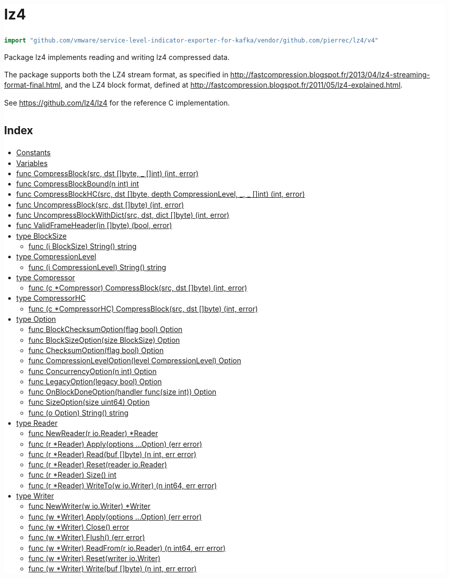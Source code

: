 

# lz4

```go
import "github.com/vmware/service-level-indicator-exporter-for-kafka/vendor/github.com/pierrec/lz4/v4"
```

Package lz4 implements reading and writing lz4 compressed data.

The package supports both the LZ4 stream format, as specified in http://fastcompression.blogspot.fr/2013/04/lz4-streaming-format-final.html, and the LZ4 block format, defined at http://fastcompression.blogspot.fr/2011/05/lz4-explained.html.

See https://github.com/lz4/lz4 for the reference C implementation.

## Index

- [Constants](<#constants>)
- [Variables](<#variables>)
- [func CompressBlock(src, dst []byte, _ []int) (int, error)](<#func-compressblock>)
- [func CompressBlockBound(n int) int](<#func-compressblockbound>)
- [func CompressBlockHC(src, dst []byte, depth CompressionLevel, _, _ []int) (int, error)](<#func-compressblockhc>)
- [func UncompressBlock(src, dst []byte) (int, error)](<#func-uncompressblock>)
- [func UncompressBlockWithDict(src, dst, dict []byte) (int, error)](<#func-uncompressblockwithdict>)
- [func ValidFrameHeader(in []byte) (bool, error)](<#func-validframeheader>)
- [type BlockSize](<#type-blocksize>)
  - [func (i BlockSize) String() string](<#func-blocksize-string>)
- [type CompressionLevel](<#type-compressionlevel>)
  - [func (i CompressionLevel) String() string](<#func-compressionlevel-string>)
- [type Compressor](<#type-compressor>)
  - [func (c *Compressor) CompressBlock(src, dst []byte) (int, error)](<#func-compressor-compressblock>)
- [type CompressorHC](<#type-compressorhc>)
  - [func (c *CompressorHC) CompressBlock(src, dst []byte) (int, error)](<#func-compressorhc-compressblock>)
- [type Option](<#type-option>)
  - [func BlockChecksumOption(flag bool) Option](<#func-blockchecksumoption>)
  - [func BlockSizeOption(size BlockSize) Option](<#func-blocksizeoption>)
  - [func ChecksumOption(flag bool) Option](<#func-checksumoption>)
  - [func CompressionLevelOption(level CompressionLevel) Option](<#func-compressionleveloption>)
  - [func ConcurrencyOption(n int) Option](<#func-concurrencyoption>)
  - [func LegacyOption(legacy bool) Option](<#func-legacyoption>)
  - [func OnBlockDoneOption(handler func(size int)) Option](<#func-onblockdoneoption>)
  - [func SizeOption(size uint64) Option](<#func-sizeoption>)
  - [func (o Option) String() string](<#func-option-string>)
- [type Reader](<#type-reader>)
  - [func NewReader(r io.Reader) *Reader](<#func-newreader>)
  - [func (r *Reader) Apply(options ...Option) (err error)](<#func-reader-apply>)
  - [func (r *Reader) Read(buf []byte) (n int, err error)](<#func-reader-read>)
  - [func (r *Reader) Reset(reader io.Reader)](<#func-reader-reset>)
  - [func (r *Reader) Size() int](<#func-reader-size>)
  - [func (r *Reader) WriteTo(w io.Writer) (n int64, err error)](<#func-reader-writeto>)
- [type Writer](<#type-writer>)
  - [func NewWriter(w io.Writer) *Writer](<#func-newwriter>)
  - [func (w *Writer) Apply(options ...Option) (err error)](<#func-writer-apply>)
  - [func (w *Writer) Close() error](<#func-writer-close>)
  - [func (w *Writer) Flush() (err error)](<#func-writer-flush>)
  - [func (w *Writer) ReadFrom(r io.Reader) (n int64, err error)](<#func-writer-readfrom>)
  - [func (w *Writer) Reset(writer io.Writer)](<#func-writer-reset>)
  - [func (w *Writer) Write(buf []byte) (n int, err error)](<#func-writer-write>)
